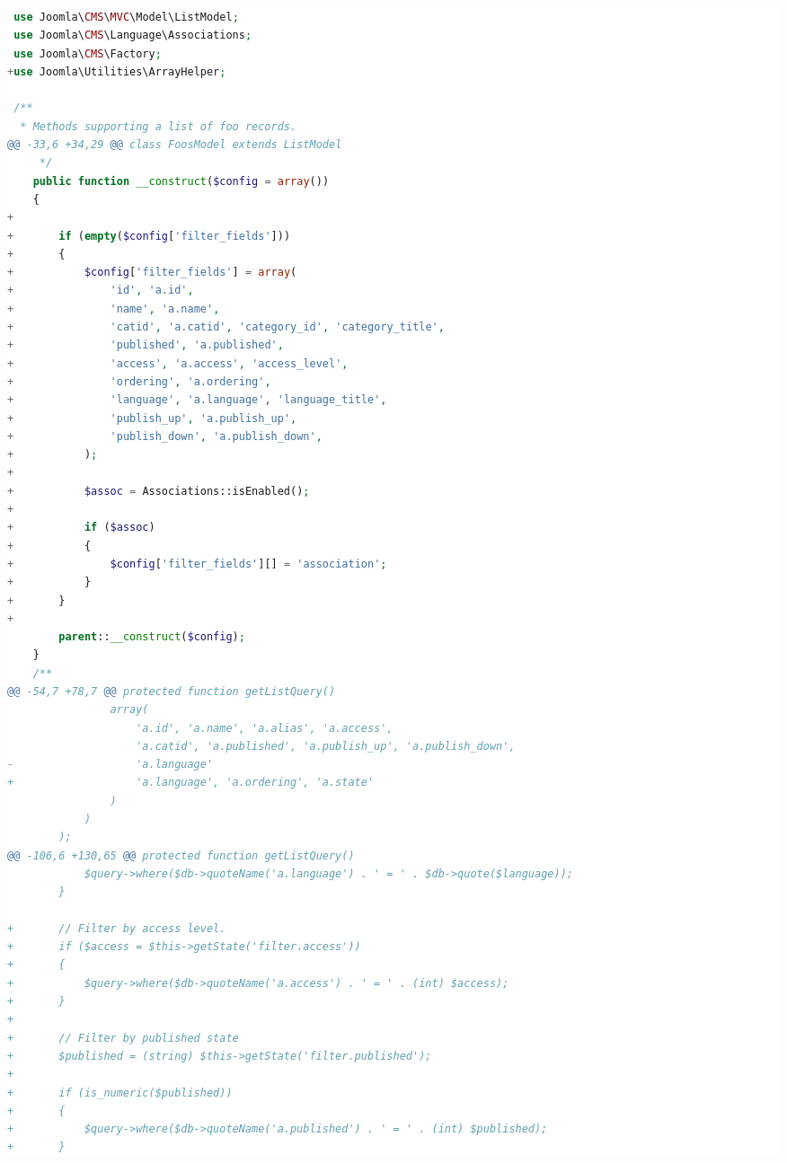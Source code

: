 ```php {diff}
 use Joomla\CMS\MVC\Model\ListModel;
 use Joomla\CMS\Language\Associations;
 use Joomla\CMS\Factory;
+use Joomla\Utilities\ArrayHelper;

 /**
  * Methods supporting a list of foo records.
@@ -33,6 +34,29 @@ class FoosModel extends ListModel
 	 */
 	public function __construct($config = array())
 	{
+
+		if (empty($config['filter_fields']))
+		{
+			$config['filter_fields'] = array(
+				'id', 'a.id',
+				'name', 'a.name',
+				'catid', 'a.catid', 'category_id', 'category_title',
+				'published', 'a.published',
+				'access', 'a.access', 'access_level',
+				'ordering', 'a.ordering',
+				'language', 'a.language', 'language_title',
+				'publish_up', 'a.publish_up',
+				'publish_down', 'a.publish_down',
+			);
+
+			$assoc = Associations::isEnabled();
+
+			if ($assoc)
+			{
+				$config['filter_fields'][] = 'association';
+			}
+		}
+
 		parent::__construct($config);
 	}
 	/**
@@ -54,7 +78,7 @@ protected function getListQuery()
 				array(
 					'a.id', 'a.name', 'a.alias', 'a.access',
 					'a.catid', 'a.published', 'a.publish_up', 'a.publish_down',
-					'a.language'
+					'a.language', 'a.ordering', 'a.state'
 				)
 			)
 		);
@@ -106,6 +130,65 @@ protected function getListQuery()
 			$query->where($db->quoteName('a.language') . ' = ' . $db->quote($language));
 		}

+		// Filter by access level.
+		if ($access = $this->getState('filter.access'))
+		{
+			$query->where($db->quoteName('a.access') . ' = ' . (int) $access);
+		}
+
+		// Filter by published state
+		$published = (string) $this->getState('filter.published');
+
+		if (is_numeric($published))
+		{
+			$query->where($db->quoteName('a.published') . ' = ' . (int) $published);
+		}
```